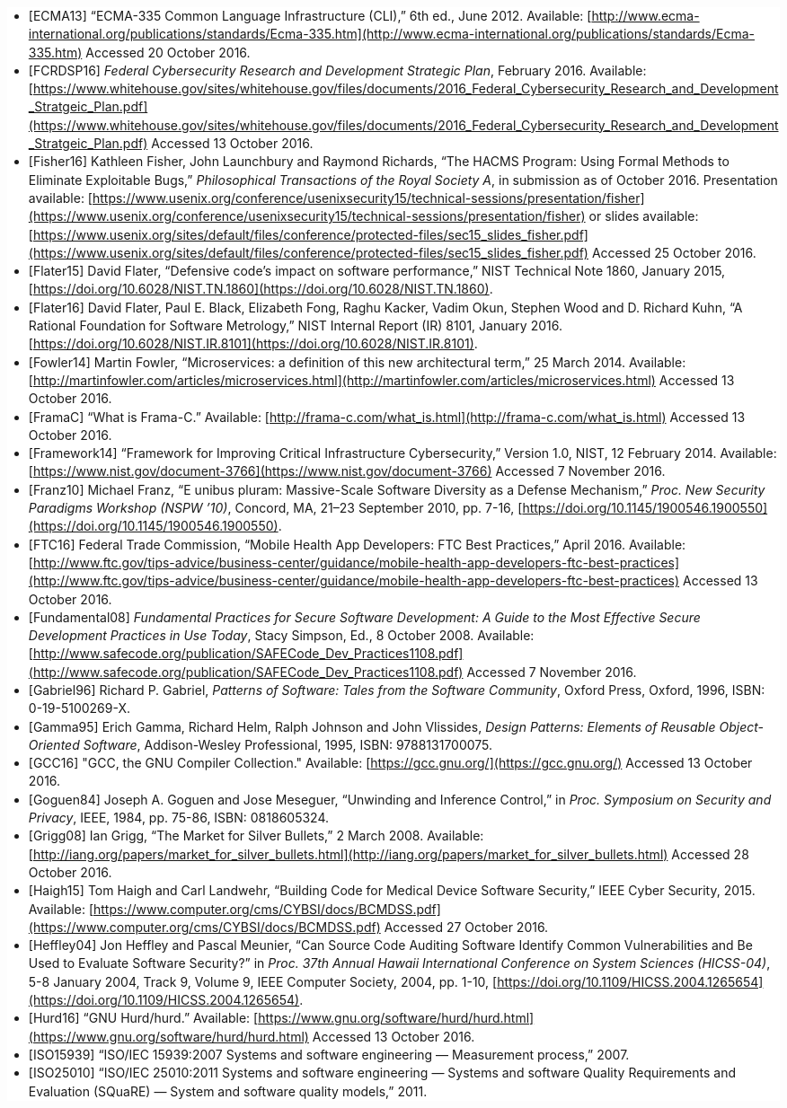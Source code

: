 * \[ECMA13\] “ECMA-335 Common Language Infrastructure (CLI),” 6th ed., June 2012. Available: [http://www.ecma-international.org/publications/standards/Ecma-335.htm](http://www.ecma-international.org/publications/standards/Ecma-335.htm) Accessed 20 October 2016.
* \[FCRDSP16\] _Federal Cybersecurity Research and Development Strategic Plan_, February 2016. Available: [https://www.whitehouse.gov/sites/whitehouse.gov/files/documents/2016_Federal_Cybersecurity_Research_and_Development_Stratgeic_Plan.pdf](https://www.whitehouse.gov/sites/whitehouse.gov/files/documents/2016_Federal_Cybersecurity_Research_and_Development_Stratgeic_Plan.pdf) Accessed 13 October 2016.
* \[Fisher16\] Kathleen Fisher, John Launchbury and Raymond Richards, “The HACMS Program: Using Formal Methods to Eliminate Exploitable Bugs,” _Philosophical Transactions of the Royal Society A_, in submission as of October 2016. Presentation available: [https://www.usenix.org/conference/usenixsecurity15/technical-sessions/presentation/fisher](https://www.usenix.org/conference/usenixsecurity15/technical-sessions/presentation/fisher) or slides available: [https://www.usenix.org/sites/default/files/conference/protected-files/sec15_slides_fisher.pdf](https://www.usenix.org/sites/default/files/conference/protected-files/sec15_slides_fisher.pdf) Accessed 25 October 2016.
* \[Flater15\] David Flater, “Defensive code’s impact on software performance,” NIST Technical Note 1860, January 2015, [https://doi.org/10.6028/NIST.TN.1860](https://doi.org/10.6028/NIST.TN.1860).
* \[Flater16\] David Flater, Paul E. Black, Elizabeth Fong, Raghu Kacker, Vadim Okun, Stephen Wood and D. Richard Kuhn, “A Rational Foundation for Software Metrology,” NIST Internal Report (IR) 8101, January 2016. [https://doi.org/10.6028/NIST.IR.8101](https://doi.org/10.6028/NIST.IR.8101).
* \[Fowler14\] Martin Fowler, “Microservices: a definition of this new architectural term,” 25 March 2014. Available: [http://martinfowler.com/articles/microservices.html](http://martinfowler.com/articles/microservices.html) Accessed 13 October 2016.
* \[FramaC\] “What is Frama-C.” Available: [http://frama-c.com/what_is.html](http://frama-c.com/what_is.html) Accessed 13 October 2016.
* \[Framework14\] “Framework for Improving Critical Infrastructure Cybersecurity,” Version 1.0, NIST, 12 February 2014. Available: [https://www.nist.gov/document-3766](https://www.nist.gov/document-3766) Accessed 7 November 2016.
* \[Franz10\] Michael Franz, “E unibus pluram: Massive-Scale Software Diversity as a Defense Mechanism,” _Proc. New Security Paradigms Workshop (NSPW ’10)_, Concord, MA, 21–23 September 2010, pp. 7-16, [https://doi.org/10.1145/1900546.1900550](https://doi.org/10.1145/1900546.1900550).
* \[FTC16\] Federal Trade Commission, “Mobile Health App Developers: FTC Best Practices,” April 2016. Available: [http://www.ftc.gov/tips-advice/business-center/guidance/mobile-health-app-developers-ftc-best-practices](http://www.ftc.gov/tips-advice/business-center/guidance/mobile-health-app-developers-ftc-best-practices) Accessed 13 October 2016.
* \[Fundamental08\] _Fundamental Practices for Secure Software Development: A Guide to the Most Effective Secure Development Practices in Use Today_, Stacy Simpson, Ed., 8 October 2008. Available: [http://www.safecode.org/publication/SAFECode_Dev_Practices1108.pdf](http://www.safecode.org/publication/SAFECode_Dev_Practices1108.pdf) Accessed 7 November 2016.
* \[Gabriel96\] Richard P. Gabriel, _Patterns of Software: Tales from the Software Community_, Oxford Press, Oxford, 1996, ISBN: 0-19-5100269-X.
* \[Gamma95\] Erich Gamma, Richard Helm, Ralph Johnson and John Vlissides, _Design Patterns: Elements of Reusable Object-Oriented Software_, Addison-Wesley Professional, 1995, ISBN: 9788131700075.
* \[GCC16\] "GCC, the GNU Compiler Collection." Available: [https://gcc.gnu.org/](https://gcc.gnu.org/) Accessed 13 October 2016.
* \[Goguen84\] Joseph A. Goguen and Jose Meseguer, “Unwinding and Inference Control,” in _Proc. Symposium on Security and Privacy_, IEEE, 1984, pp. 75-86, ISBN: 0818605324.
* \[Grigg08\] Ian Grigg, “The Market for Silver Bullets,” 2 March 2008. Available: [http://iang.org/papers/market_for_silver_bullets.html](http://iang.org/papers/market_for_silver_bullets.html) Accessed 28 October 2016.
* \[Haigh15\] Tom Haigh and Carl Landwehr, “Building Code for Medical Device Software Security,” IEEE Cyber Security, 2015. Available: [https://www.computer.org/cms/CYBSI/docs/BCMDSS.pdf](https://www.computer.org/cms/CYBSI/docs/BCMDSS.pdf) Accessed 27 October 2016.
* \[Heffley04\] Jon Heffley and Pascal Meunier, “Can Source Code Auditing Software Identify Common Vulnerabilities and Be Used to Evaluate Software Security?” in _Proc. 37th Annual Hawaii International Conference on System Sciences (HICSS-04)_, 5-8 January 2004, Track 9, Volume 9, IEEE Computer Society, 2004, pp. 1-10, [https://doi.org/10.1109/HICSS.2004.1265654](https://doi.org/10.1109/HICSS.2004.1265654).
* \[Hurd16\] “GNU Hurd/hurd.” Available: [https://www.gnu.org/software/hurd/hurd.html](https://www.gnu.org/software/hurd/hurd.html) Accessed 13 October 2016.
* \[ISO15939\] “ISO/IEC 15939:2007 Systems and software engineering — Measurement process,” 2007.
* \[ISO25010\] “ISO/IEC 25010:2011 Systems and software engineering — Systems and software Quality Requirements and Evaluation (SQuaRE) — System and software quality models,” 2011.